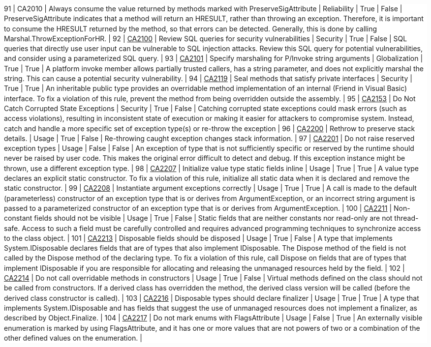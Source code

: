 91 | CA2010 | Always consume the value returned by methods marked with PreserveSigAttribute | Reliability | True | False | PreserveSigAttribute indicates that a method will return an HRESULT, rather than throwing an exception. Therefore, it is important to consume the HRESULT returned by the method, so that errors can be detected. Generally, this is done by calling Marshal.ThrowExceptionForHR. |
92 | [CA2100](https://docs.microsoft.com/visualstudio/code-quality/ca2100-review-sql-queries-for-security-vulnerabilities) | Review SQL queries for security vulnerabilities | Security | True | False | SQL queries that directly use user input can be vulnerable to SQL injection attacks. Review this SQL query for potential vulnerabilities, and consider using a parameterized SQL query. |
93 | [CA2101](https://docs.microsoft.com/visualstudio/code-quality/ca2101-specify-marshaling-for-p-invoke-string-arguments) | Specify marshaling for P/Invoke string arguments | Globalization | True | True | A platform invoke member allows partially trusted callers, has a string parameter, and does not explicitly marshal the string. This can cause a potential security vulnerability. |
94 | [CA2119](https://docs.microsoft.com/visualstudio/code-quality/ca2119-seal-methods-that-satisfy-private-interfaces) | Seal methods that satisfy private interfaces | Security | True | True | An inheritable public type provides an overridable method implementation of an internal (Friend in Visual Basic) interface. To fix a violation of this rule, prevent the method from being overridden outside the assembly. |
95 | [CA2153](https://docs.microsoft.com/visualstudio/code-quality/ca2153-avoid-handling-corrupted-state-exceptions) | Do Not Catch Corrupted State Exceptions | Security | True | False | Catching corrupted state exceptions could mask errors (such as access violations), resulting in inconsistent state of execution or making it easier for attackers to compromise system. Instead, catch and handle a more specific set of exception type(s) or re-throw the exception |
96 | [CA2200](https://docs.microsoft.com/visualstudio/code-quality/ca2200-rethrow-to-preserve-stack-details) | Rethrow to preserve stack details. | Usage | True | False | Re-throwing caught exception changes stack information. |
97 | [CA2201](https://docs.microsoft.com/visualstudio/code-quality/ca2201-do-not-raise-reserved-exception-types) | Do not raise reserved exception types | Usage | False | False | An exception of type that is not sufficiently specific or reserved by the runtime should never be raised by user code. This makes the original error difficult to detect and debug. If this exception instance might be thrown, use a different exception type. |
98 | [CA2207](https://docs.microsoft.com/visualstudio/code-quality/ca2207-initialize-value-type-static-fields-inline) | Initialize value type static fields inline | Usage | True | True | A value type declares an explicit static constructor. To fix a violation of this rule, initialize all static data when it is declared and remove the static constructor. |
99 | [CA2208](https://docs.microsoft.com/visualstudio/code-quality/ca2208-instantiate-argument-exceptions-correctly) | Instantiate argument exceptions correctly | Usage | True | True | A call is made to the default (parameterless) constructor of an exception type that is or derives from ArgumentException, or an incorrect string argument is passed to a parameterized constructor of an exception type that is or derives from ArgumentException. |
100 | [CA2211](https://docs.microsoft.com/visualstudio/code-quality/ca2211-non-constant-fields-should-not-be-visible) | Non-constant fields should not be visible | Usage | True | False | Static fields that are neither constants nor read-only are not thread-safe. Access to such a field must be carefully controlled and requires advanced programming techniques to synchronize access to the class object. |
101 | [CA2213](https://docs.microsoft.com/visualstudio/code-quality/ca2213-disposable-fields-should-be-disposed) | Disposable fields should be disposed | Usage | True | False | A type that implements System.IDisposable declares fields that are of types that also implement IDisposable. The Dispose method of the field is not called by the Dispose method of the declaring type. To fix a violation of this rule, call Dispose on fields that are of types that implement IDisposable if you are responsible for allocating and releasing the unmanaged resources held by the field. |
102 | [CA2214](https://docs.microsoft.com/visualstudio/code-quality/ca2214-do-not-call-overridable-methods-in-constructors) | Do not call overridable methods in constructors | Usage | True | False | Virtual methods defined on the class should not be called from constructors. If a derived class has overridden the method, the derived class version will be called (before the derived class constructor is called). |
103 | [CA2216](https://docs.microsoft.com/visualstudio/code-quality/ca2216-disposable-types-should-declare-finalizer) | Disposable types should declare finalizer | Usage | True | True | A type that implements System.IDisposable and has fields that suggest the use of unmanaged resources does not implement a finalizer, as described by Object.Finalize. |
104 | [CA2217](https://docs.microsoft.com/visualstudio/code-quality/ca2217-do-not-mark-enums-with-flagsattribute) | Do not mark enums with FlagsAttribute | Usage | False | True | An externally visible enumeration is marked by using FlagsAttribute, and it has one or more values that are not powers of two or a combination of the other defined values on the enumeration. |